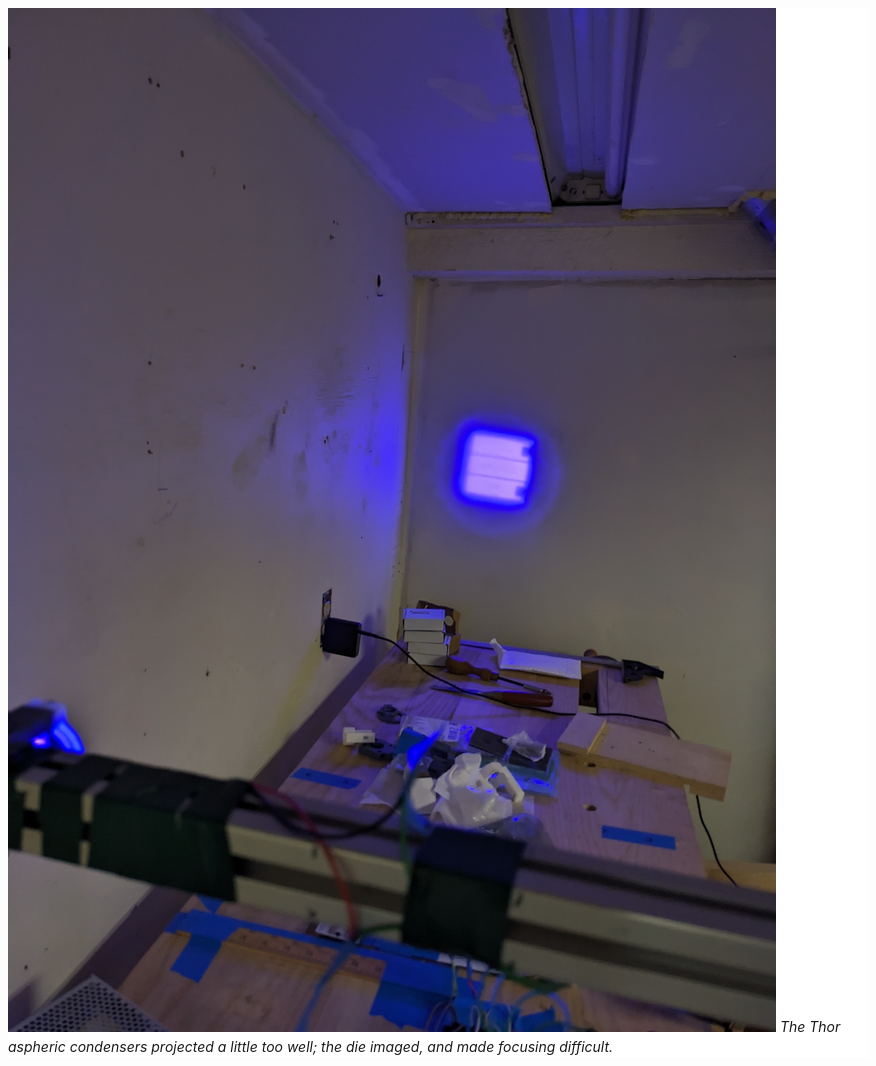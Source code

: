 ![](public/images/light-shapes-and-lens-spacings/thor_wall_projection.jpg) *The Thor aspheric condensers projected a little too well; the die imaged, and made focusing difficult.*
